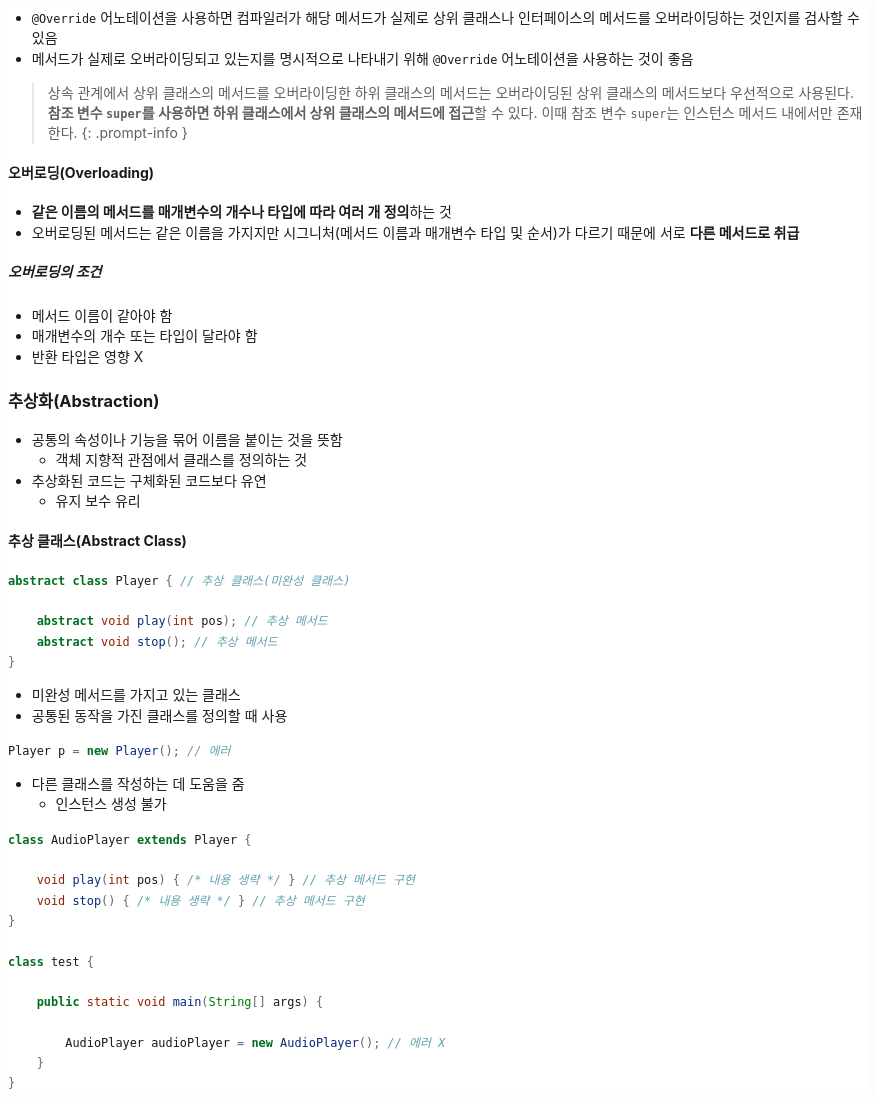 - `@Override` 어노테이션을 사용하면 컴파일러가 해당 메서드가 실제로 상위 클래스나 인터페이스의 메서드를 오버라이딩하는 것인지를 검사할 수 있음
- 메서드가 실제로 오버라이딩되고 있는지를 명시적으로 나타내기 위해 `@Override` 어노테이션을 사용하는 것이 좋음

> 상속 관계에서 상위 클래스의 메서드를 오버라이딩한 하위 클래스의 메서드는 오버라이딩된 상위 클래스의 메서드보다 우선적으로 사용된다. **참조 변수 `super`를 사용하면 하위 클래스에서 상위 클래스의 메서드에 접근**할 수 있다. 이때 참조 변수 `super`는 인스턴스 메서드 내에서만 존재한다.
{: .prompt-info }

#### 오버로딩(Overloading)

- **같은 이름의 메서드를 매개변수의 개수나 타입에 따라 여러 개 정의**하는 것
- 오버로딩된 메서드는 같은 이름을 가지지만 시그니처(메서드 이름과 매개변수 타입 및 순서)가 다르기 때문에 서로 **다른 메서드로 취급**

##### 오버로딩의 조건

- 메서드 이름이 같아야 함
- 매개변수의 개수 또는 타입이 달라야 함
- 반환 타입은 영향 X

### 추상화(Abstraction)

- 공통의 속성이나 기능을 묶어 이름을 붙이는 것을 뜻함
	+ 객체 지향적 관점에서 클래스를 정의하는 것
- 추상화된 코드는 구체화된 코드보다 유연
	+ 유지 보수 유리

#### 추상 클래스(Abstract Class)

```java
abstract class Player { // 추상 클래스(미완성 클래스)

    abstract void play(int pos); // 추상 메서드
    abstract void stop(); // 추상 메서드
}
```

- 미완성 메서드를 가지고 있는 클래스
- 공통된 동작을 가진 클래스를 정의할 때 사용

```java
Player p = new Player(); // 에러
```

- 다른 클래스를 작성하는 데 도움을 줌
	+ 인스턴스 생성 불가

```java
class AudioPlayer extends Player {

    void play(int pos) { /* 내용 생략 */ } // 추상 메서드 구현
    void stop() { /* 내용 생략 */ } // 추상 메서드 구현
}

class test {

    public static void main(String[] args) {

        AudioPlayer audioPlayer = new AudioPlayer(); // 에러 X
    }
}
```
